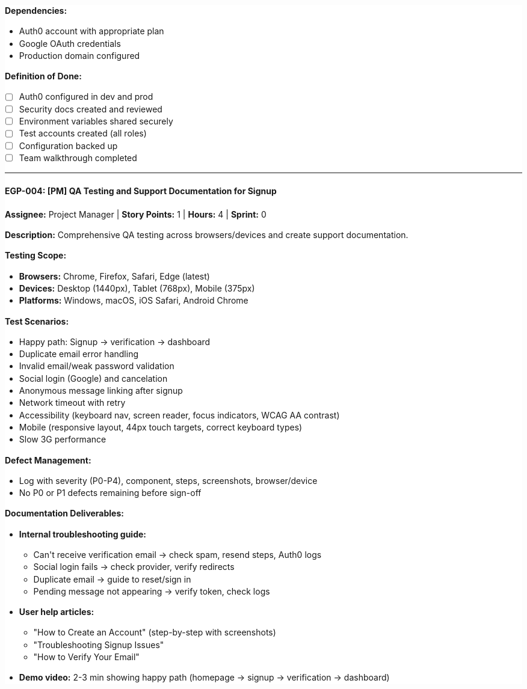 **Dependencies:**
- Auth0 account with appropriate plan
- Google OAuth credentials
- Production domain configured

**Definition of Done:**
- [ ] Auth0 configured in dev and prod
- [ ] Security docs created and reviewed
- [ ] Environment variables shared securely
- [ ] Test accounts created (all roles)
- [ ] Configuration backed up
- [ ] Team walkthrough completed

---

#### EGP-004: [PM] QA Testing and Support Documentation for Signup
**Assignee:** Project Manager | **Story Points:** 1 | **Hours:** 4 | **Sprint:** 0

**Description:**
Comprehensive QA testing across browsers/devices and create support documentation.

**Testing Scope:**
- **Browsers:** Chrome, Firefox, Safari, Edge (latest)
- **Devices:** Desktop (1440px), Tablet (768px), Mobile (375px)
- **Platforms:** Windows, macOS, iOS Safari, Android Chrome

**Test Scenarios:**
- Happy path: Signup → verification → dashboard
- Duplicate email error handling
- Invalid email/weak password validation
- Social login (Google) and cancelation
- Anonymous message linking after signup
- Network timeout with retry
- Accessibility (keyboard nav, screen reader, focus indicators, WCAG AA contrast)
- Mobile (responsive layout, 44px touch targets, correct keyboard types)
- Slow 3G performance

**Defect Management:**
- Log with severity (P0-P4), component, steps, screenshots, browser/device
- No P0 or P1 defects remaining before sign-off

**Documentation Deliverables:**
- **Internal troubleshooting guide:**
  - Can't receive verification email → check spam, resend steps, Auth0 logs
  - Social login fails → check provider, verify redirects
  - Duplicate email → guide to reset/sign in
  - Pending message not appearing → verify token, check logs

- **User help articles:**
  - "How to Create an Account" (step-by-step with screenshots)
  - "Troubleshooting Signup Issues"
  - "How to Verify Your Email"

- **Demo video:** 2-3 min showing happy path (homepage → signup → verification → dashboard)
